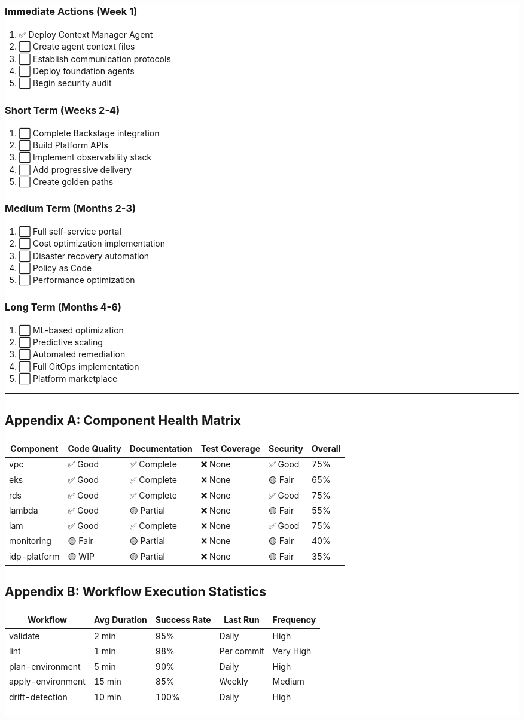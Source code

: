 ### Immediate Actions (Week 1)
1. ✅ Deploy Context Manager Agent
2. ⬜ Create agent context files
3. ⬜ Establish communication protocols
4. ⬜ Deploy foundation agents
5. ⬜ Begin security audit

### Short Term (Weeks 2-4)
1. ⬜ Complete Backstage integration
2. ⬜ Build Platform APIs
3. ⬜ Implement observability stack
4. ⬜ Add progressive delivery
5. ⬜ Create golden paths

### Medium Term (Months 2-3)
1. ⬜ Full self-service portal
2. ⬜ Cost optimization implementation
3. ⬜ Disaster recovery automation
4. ⬜ Policy as Code
5. ⬜ Performance optimization

### Long Term (Months 4-6)
1. ⬜ ML-based optimization
2. ⬜ Predictive scaling
3. ⬜ Automated remediation
4. ⬜ Full GitOps implementation
5. ⬜ Platform marketplace

---

## Appendix A: Component Health Matrix

| Component | Code Quality | Documentation | Test Coverage | Security | Overall |
|-----------|-------------|---------------|---------------|----------|---------|
| vpc | ✅ Good | ✅ Complete | ❌ None | ✅ Good | 75% |
| eks | ✅ Good | ✅ Complete | ❌ None | 🟡 Fair | 65% |
| rds | ✅ Good | ✅ Complete | ❌ None | ✅ Good | 75% |
| lambda | ✅ Good | 🟡 Partial | ❌ None | 🟡 Fair | 55% |
| iam | ✅ Good | ✅ Complete | ❌ None | ✅ Good | 75% |
| monitoring | 🟡 Fair | 🟡 Partial | ❌ None | 🟡 Fair | 40% |
| idp-platform | 🟡 WIP | 🟡 Partial | ❌ None | 🟡 Fair | 35% |

## Appendix B: Workflow Execution Statistics

| Workflow | Avg Duration | Success Rate | Last Run | Frequency |
|----------|-------------|--------------|----------|-----------|
| validate | 2 min | 95% | Daily | High |
| lint | 1 min | 98% | Per commit | Very High |
| plan-environment | 5 min | 90% | Daily | High |
| apply-environment | 15 min | 85% | Weekly | Medium |
| drift-detection | 10 min | 100% | Daily | High |

---